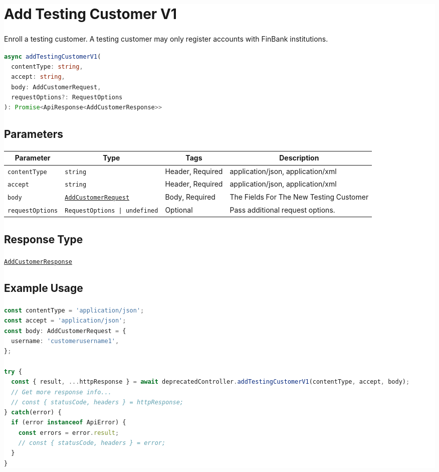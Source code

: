 
# Add Testing Customer V1

Enroll a testing customer. A testing customer may only register accounts with FinBank institutions.

```ts
async addTestingCustomerV1(
  contentType: string,
  accept: string,
  body: AddCustomerRequest,
  requestOptions?: RequestOptions
): Promise<ApiResponse<AddCustomerResponse>>
```

## Parameters

| Parameter | Type | Tags | Description |
|  --- | --- | --- | --- |
| `contentType` | `string` | Header, Required | application/json, application/xml |
| `accept` | `string` | Header, Required | application/json, application/xml |
| `body` | [`AddCustomerRequest`](../../doc/models/add-customer-request.md) | Body, Required | The Fields For The New Testing Customer |
| `requestOptions` | `RequestOptions \| undefined` | Optional | Pass additional request options. |

## Response Type

[`AddCustomerResponse`](../../doc/models/add-customer-response.md)

## Example Usage

```ts
const contentType = 'application/json';
const accept = 'application/json';
const body: AddCustomerRequest = {
  username: 'customerusername1',
};

try {
  const { result, ...httpResponse } = await deprecatedController.addTestingCustomerV1(contentType, accept, body);
  // Get more response info...
  // const { statusCode, headers } = httpResponse;
} catch(error) {
  if (error instanceof ApiError) {
    const errors = error.result;
    // const { statusCode, headers } = error;
  }
}
```
